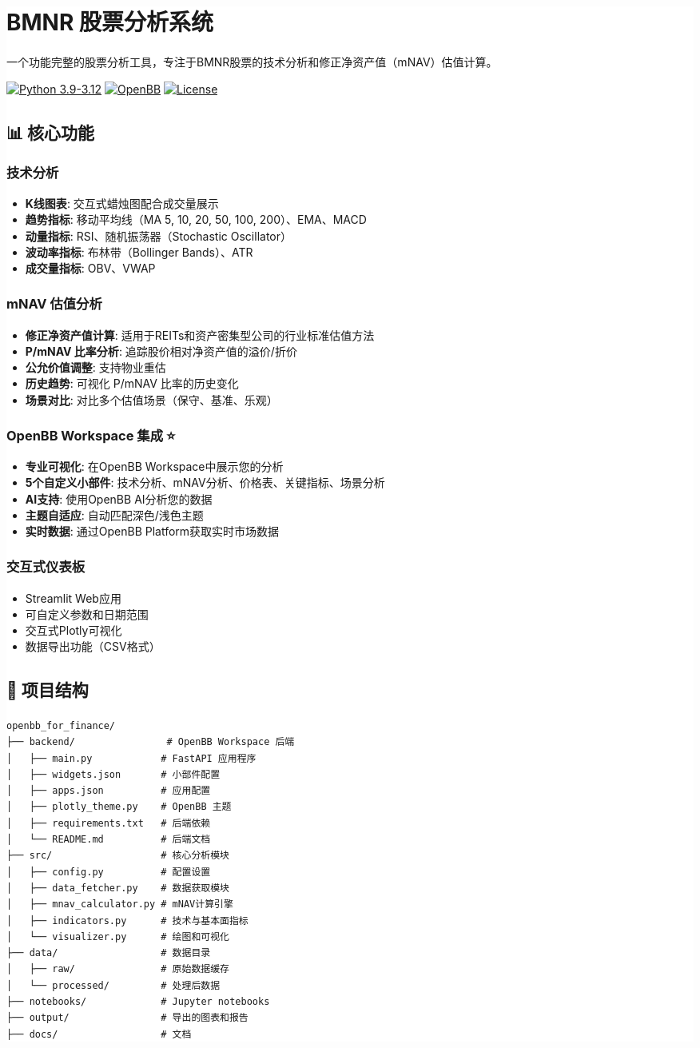 # BMNR 股票分析系统

一个功能完整的股票分析工具，专注于BMNR股票的技术分析和修正净资产值（mNAV）估值计算。

[![Python 3.9-3.12](https://img.shields.io/badge/python-3.9--3.12-blue.svg)](https://www.python.org/downloads/)
[![OpenBB](https://img.shields.io/badge/OpenBB-4.0%2B-green.svg)](https://openbb.co/)
[![License](https://img.shields.io/badge/license-MIT-blue.svg)](LICENSE)

## 📊 核心功能

### 技术分析
- **K线图表**: 交互式蜡烛图配合成交量展示
- **趋势指标**: 移动平均线（MA 5, 10, 20, 50, 100, 200）、EMA、MACD
- **动量指标**: RSI、随机振荡器（Stochastic Oscillator）
- **波动率指标**: 布林带（Bollinger Bands）、ATR
- **成交量指标**: OBV、VWAP

### mNAV 估值分析
- **修正净资产值计算**: 适用于REITs和资产密集型公司的行业标准估值方法
- **P/mNAV 比率分析**: 追踪股价相对净资产值的溢价/折价
- **公允价值调整**: 支持物业重估
- **历史趋势**: 可视化 P/mNAV 比率的历史变化
- **场景对比**: 对比多个估值场景（保守、基准、乐观）

### OpenBB Workspace 集成 ⭐
- **专业可视化**: 在OpenBB Workspace中展示您的分析
- **5个自定义小部件**: 技术分析、mNAV分析、价格表、关键指标、场景分析
- **AI支持**: 使用OpenBB AI分析您的数据
- **主题自适应**: 自动匹配深色/浅色主题
- **实时数据**: 通过OpenBB Platform获取实时市场数据

### 交互式仪表板
- Streamlit Web应用
- 可自定义参数和日期范围
- 交互式Plotly可视化
- 数据导出功能（CSV格式）

## 📁 项目结构

```
openbb_for_finance/
├── backend/                # OpenBB Workspace 后端
│   ├── main.py            # FastAPI 应用程序
│   ├── widgets.json       # 小部件配置
│   ├── apps.json          # 应用配置
│   ├── plotly_theme.py    # OpenBB 主题
│   ├── requirements.txt   # 后端依赖
│   └── README.md          # 后端文档
├── src/                   # 核心分析模块
│   ├── config.py          # 配置设置
│   ├── data_fetcher.py    # 数据获取模块
│   ├── mnav_calculator.py # mNAV计算引擎
│   ├── indicators.py      # 技术与基本面指标
│   └── visualizer.py      # 绘图和可视化
├── data/                  # 数据目录
│   ├── raw/               # 原始数据缓存
│   └── processed/         # 处理后数据
├── notebooks/             # Jupyter notebooks
├── output/                # 导出的图表和报告
├── docs/                  # 文档
```